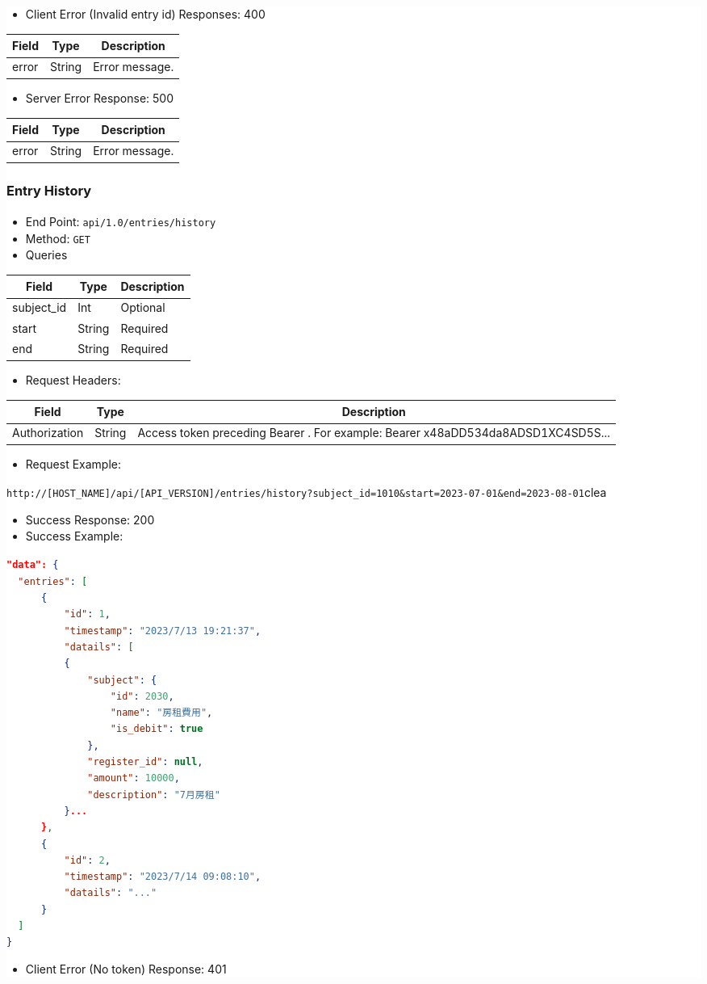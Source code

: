 * Client Error (Invalid entry id) Responses: 400

| Field    | Type     | Description   |
| -------- | -------- | --------      |
| error    | String   | Error message.|

* Server Error Response: 500

| Field    | Type     | Description   |
| -------- | -------- | --------      |
| error    | String   | Error message.|

### Entry History 
* End Point: `api/1.0/entries/history`
* Method: `GET`
* Queries

| Field      | Type    | Description |
| --------   | --------| --------    |
| subject_id | Int     | Optional    |
| start      | String  | Required    |
| end        | String  | Required    |


* Request Headers:

| Field    | Type     | Description |
| -------- | -------- | -------- |
| Authorization     | String     | Access token preceding Bearer . For example: Bearer x48aDD534da8ADSD1XC4SD5S...     |

* Request Example:

`http://[HOST_NAME]/api/[API_VERSION]/entries/history?subject_id=1010&start=2023-07-01&end=2023-08-01`clea

* Success Response: 200
* Success Example:
```json
"data": {
  "entries": [
      {
          "id": 1,
          "timestamp": "2023/7/13 19:21:37",
          "datails": [
          {
              "subject": {
                  "id": 2030,
                  "name": "房租費用",
                  "is_debit": true
              },
              "register_id": null,
              "amount": 10000,
              "description": "7月房租"
          }...
      },
      {
          "id": 2,
          "timestamp": "2023/7/14 09:08:10",
          "datails": "..." 
      }
  ]  
}
```
* Client Error (No token) Response: 401

